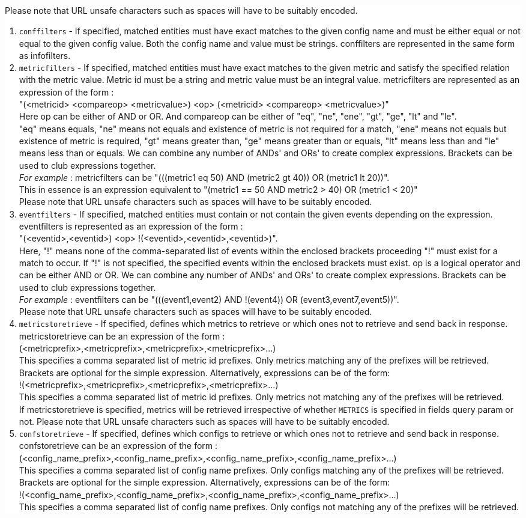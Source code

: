   Please note that URL unsafe characters such as spaces will have to be suitably encoded.
1. `conffilters` - If specified, matched entities must have exact matches to the given config name and must be either equal or not equal
  to the given config value. Both the config name and value must be strings. conffilters are represented in the same form as infofilters.
1. `metricfilters` - If specified, matched entities must have exact matches to the given metric and satisfy the specified relation with the
  metric value. Metric id must be a string and metric value must be an integral value.  metricfilters are represented as an expression of the form :<br/>
  "(&lt;metricid&gt; &lt;compareop&gt; &lt;metricvalue&gt;) &lt;op&gt; (&lt;metricid&gt; &lt;compareop&gt; &lt;metricvalue&gt;)"<br/>
  Here op can be either of AND or OR. And compareop can be either of "eq", "ne", "ene", "gt", "ge", "lt" and "le".<br/>
  "eq" means equals, "ne" means not equals and existence of metric is not required for a match, "ene" means not equals but existence of metric is
  required, "gt" means greater than, "ge" means greater than or equals, "lt" means less than and "le" means less than or equals. We can combine
  any number of ANDs' and ORs' to create complex expressions.  Brackets can be used to club expressions together.<br/>
  _For example_ : metricfilters can be "(((metric1 eq 50) AND (metric2 gt 40)) OR (metric1 lt 20))".<br/>
  This in essence is an expression equivalent to "(metric1 == 50 AND metric2 &gt; 40) OR (metric1 &lt; 20)"<br/>
  Please note that URL unsafe characters such as spaces will have to be suitably encoded.
1. `eventfilters` - If specified, matched entities must contain or not contain the given events depending on the expression. eventfilters is
  represented as an expression of the form :<br/>
  "(&lt;eventid&gt;,&lt;eventid&gt;) &lt;op&gt; !(&lt;eventid&gt;,&lt;eventid&gt;,&lt;eventid&gt;)".<br/>
  Here, "!" means none of the comma-separated list of events within the enclosed brackets proceeding "!" must exist for a match to occur.
  If "!" is not specified, the specified events within the enclosed brackets must exist. op is a logical operator and can be either AND or OR.
  We can combine any number of ANDs' and ORs' to create complex expressions. Brackets can be used to club expressions together.<br/>
  _For example_ : eventfilters can be "(((event1,event2) AND !(event4)) OR (event3,event7,event5))".<br/>
  Please note that URL unsafe characters such as spaces will have to be suitably encoded.
1. `metricstoretrieve` - If specified, defines which metrics to retrieve or which ones not to retrieve and send back in response.
  metricstoretrieve can be an expression of the form :<br/>
  (&lt;metricprefix&gt;,&lt;metricprefix&gt;,&lt;metricprefix&gt;,&lt;metricprefix&gt;...)<br/>
  This specifies a comma separated list of metric id prefixes. Only metrics matching any of the prefixes will be retrieved. Brackets are optional for
  the simple expression. Alternatively, expressions can be of the form:<br/>
  !(&lt;metricprefix&gt;,&lt;metricprefix&gt;,&lt;metricprefix&gt;,&lt;metricprefix&gt;...)<br/>
  This specifies a comma separated list of metric id prefixes. Only metrics not matching any of the prefixes will be retrieved.<br/>
  If metricstoretrieve is specified, metrics will be retrieved irrespective of whether `METRICS` is specified in fields query param
  or not. Please note that URL unsafe characters such as spaces will have to be suitably encoded.
1. `confstoretrieve` - If specified, defines which configs to retrieve or which ones not to retrieve and send back in response.
  confstoretrieve can be an expression of the form :<br/>
  (&lt;config\_name\_prefix&gt;,&lt;config\_name\_prefix&gt;,&lt;config\_name\_prefix&gt;,&lt;config\_name\_prefix&gt;...)<br/>
  This specifies a comma separated list of config name prefixes. Only configs matching any of the prefixes will be retrieved. Brackets are optional for
  the simple expression. Alternatively, expressions can be of the form:<br/>
  !(&lt;config\_name\_prefix&gt;,&lt;config\_name\_prefix&gt;,&lt;config\_name\_prefix&gt;,&lt;config\_name\_prefix&gt;...)<br/>
  This specifies a comma separated list of config name prefixes. Only configs not matching any of the prefixes will be retrieved.<br/>